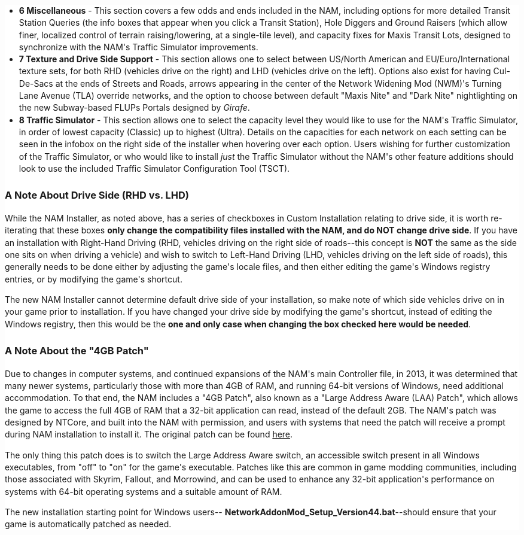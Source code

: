 * **6 Miscellaneous** - This section covers a few odds and ends included in the NAM, including options for more detailed Transit Station Queries (the info boxes that appear when you click a Transit Station), Hole Diggers and Ground Raisers (which allow finer, localized control of terrain raising/lowering, at a single-tile level), and capacity fixes for Maxis Transit Lots, designed to synchronize with the NAM's Traffic Simulator improvements.
* **7 Texture and Drive Side Support** - This section allows one to select between US/North American and EU/Euro/International texture sets, for both RHD (vehicles drive on the right) and LHD (vehicles drive on the left). Options also exist for having Cul-De-Sacs at the ends of Streets and Roads, arrows appearing in the center of the Network Widening Mod (NWM)'s Turning Lane Avenue (TLA) override networks, and the option to choose between default "Maxis Nite" and "Dark Nite" nightlighting on the new Subway-based FLUPs Portals designed by _Girafe_.
* **8 Traffic Simulator** - This section allows one to select the capacity level they would like to use for the NAM's Traffic Simulator, in order of lowest capacity (Classic) up to highest (Ultra). Details on the capacities for each network on each setting can be seen in the infobox on the right side of the installer when hovering over each option. Users wishing for further customization of the Traffic Simulator, or who would like to install _just_ the Traffic Simulator without the NAM's other feature additions should look to use the included Traffic Simulator Configuration Tool (TSCT).

### A Note About Drive Side (RHD vs. LHD)

While the NAM Installer, as noted above, has a series of checkboxes in Custom Installation relating to drive side, it is worth re-iterating that these boxes **only change the compatibility files installed with the NAM, and do NOT change drive side**. If you have an installation with Right-Hand Driving (RHD, vehicles driving on the right side of roads--this concept is **NOT** the same as the side one sits on when driving a vehicle) and wish to switch to Left-Hand Driving (LHD, vehicles driving on the left side of roads), this generally needs to be done either by adjusting the game's locale files, and then either editing the game's Windows registry entries, or by modifying the game's shortcut.

The new NAM Installer cannot determine default drive side of your installation, so make note of which side vehicles drive on in your game prior to installation. If you have changed your drive side by modifying the game's shortcut, instead of editing the Windows registry, then this would be the **one and only case when changing the box checked here would be needed**.

### A Note About the "4GB Patch"

Due to changes in computer systems, and continued expansions of the NAM's main Controller file, in 2013, it was determined that many newer systems, particularly those with more than 4GB of RAM, and running 64-bit versions of Windows, need additional accommodation. To that end, the NAM includes a "4GB Patch", also known as a "Large Address Aware (LAA) Patch", which allows the game to access the full 4GB of RAM that a 32-bit application can read, instead of the default 2GB. The NAM's patch was designed by NTCore, and built into the NAM with permission, and users with systems that need the patch will receive a prompt during NAM installation to install it. The original patch can be found [here](http://www.ntcore.com/4gb_patch.php).

The only thing this patch does is to switch the Large Address Aware switch, an accessible switch present in all Windows executables, from "off" to "on" for the game's executable. Patches like this are common in game modding communities, including those associated with Skyrim, Fallout, and Morrowind, and can be used to enhance any 32-bit application's performance on systems with 64-bit operating systems and a suitable amount of RAM.

The new installation starting point for Windows users-- **NetworkAddonMod_Setup_Version44.bat**--should ensure that your game is automatically patched as needed.
